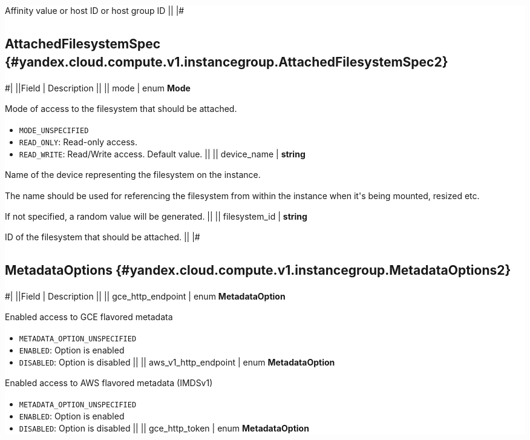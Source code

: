 Affinity value or host ID or host group ID ||
|#

## AttachedFilesystemSpec {#yandex.cloud.compute.v1.instancegroup.AttachedFilesystemSpec2}

#|
||Field | Description ||
|| mode | enum **Mode**

Mode of access to the filesystem that should be attached.

- `MODE_UNSPECIFIED`
- `READ_ONLY`: Read-only access.
- `READ_WRITE`: Read/Write access. Default value. ||
|| device_name | **string**

Name of the device representing the filesystem on the instance.

The name should be used for referencing the filesystem from within the instance
when it's being mounted, resized etc.

If not specified, a random value will be generated. ||
|| filesystem_id | **string**

ID of the filesystem that should be attached. ||
|#

## MetadataOptions {#yandex.cloud.compute.v1.instancegroup.MetadataOptions2}

#|
||Field | Description ||
|| gce_http_endpoint | enum **MetadataOption**

Enabled access to GCE flavored metadata

- `METADATA_OPTION_UNSPECIFIED`
- `ENABLED`: Option is enabled
- `DISABLED`: Option is disabled ||
|| aws_v1_http_endpoint | enum **MetadataOption**

Enabled access to AWS flavored metadata (IMDSv1)

- `METADATA_OPTION_UNSPECIFIED`
- `ENABLED`: Option is enabled
- `DISABLED`: Option is disabled ||
|| gce_http_token | enum **MetadataOption**
